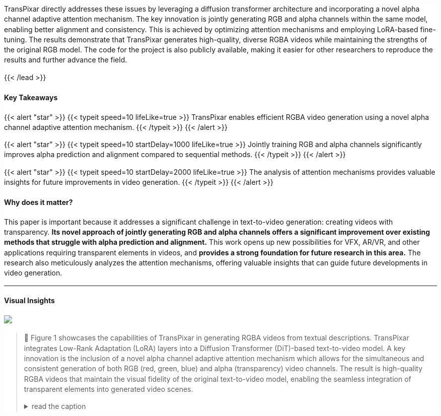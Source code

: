 TransPixar directly addresses these issues by leveraging a diffusion transformer architecture and incorporating a novel alpha channel adaptive attention mechanism. The key innovation is jointly generating RGB and alpha channels within the same model, enabling better alignment and consistency. This is achieved by optimizing attention mechanisms and employing LoRA-based fine-tuning.  The results demonstrate that TransPixar generates high-quality, diverse RGBA videos while maintaining the strengths of the original RGB model. The code for the project is also publicly available, making it easier for other researchers to reproduce the results and further advance the field.

{{< /lead >}}


#### Key Takeaways

{{< alert "star" >}}
{{< typeit speed=10 lifeLike=true >}} TransPixar enables efficient RGBA video generation using a novel alpha channel adaptive attention mechanism. {{< /typeit >}}
{{< /alert >}}

{{< alert "star" >}}
{{< typeit speed=10 startDelay=1000 lifeLike=true >}} Jointly training RGB and alpha channels significantly improves alpha prediction and alignment compared to sequential methods. {{< /typeit >}}
{{< /alert >}}

{{< alert "star" >}}
{{< typeit speed=10 startDelay=2000 lifeLike=true >}} The analysis of attention mechanisms provides valuable insights for future improvements in video generation. {{< /typeit >}}
{{< /alert >}}

#### Why does it matter?
This paper is important because it addresses a significant challenge in text-to-video generation: creating videos with transparency.  **Its novel approach of jointly generating RGB and alpha channels offers a significant improvement over existing methods that struggle with alpha prediction and alignment.** This work opens up new possibilities for VFX, AR/VR, and other applications requiring transparent elements in videos, and **provides a strong foundation for future research in this area.** The research also meticulously analyzes the attention mechanisms, offering valuable insights that can guide future developments in video generation.

------
#### Visual Insights



![](https://arxiv.org/html/2501.03006/x2.png)

> 🔼 Figure 1 showcases the capabilities of TransPixar in generating RGBA videos from textual descriptions.  TransPixar integrates Low-Rank Adaptation (LoRA) layers into a Diffusion Transformer (DiT)-based text-to-video model.  A key innovation is the inclusion of a novel alpha channel adaptive attention mechanism which allows for the simultaneous and consistent generation of both RGB (red, green, blue) and alpha (transparency) video channels. The result is high-quality RGBA videos that maintain the visual fidelity of the original text-to-video model, enabling the seamless integration of transparent elements into generated video scenes.
> <details><summary>read the caption</summary></details>



